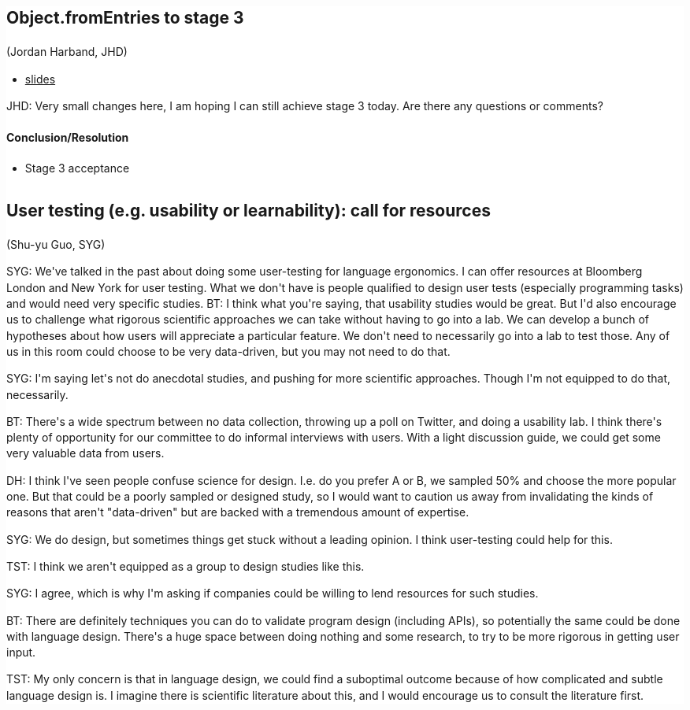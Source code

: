 
## Object.fromEntries to stage 3

(Jordan Harband, JHD)

- [slides](https://github.com/tc39/proposal-object-from-entries/issues/19)

JHD: Very small changes here, I am hoping I can still achieve stage 3 today. Are there any questions or comments?

#### Conclusion/Resolution

- Stage 3 acceptance


## User testing (e.g. usability or learnability): call for resources

(Shu-yu Guo, SYG)

SYG: We've talked in the past about doing some user-testing for language ergonomics. I can offer resources at Bloomberg London and New York for user testing. What we don't have is people qualified to design user tests (especially programming tasks) and would need very specific studies. 
BT: I think what you're saying, that usability studies would be great. But I'd also encourage us to challenge what rigorous scientific approaches we can take without having to go into a lab. We can develop a bunch of hypotheses about how users will appreciate a particular feature. We don't need to necessarily go into a lab to test those. Any of us in this room could choose to be very data-driven, but you may not need to do that.

SYG: I'm saying let's not do anecdotal studies, and pushing for more scientific approaches. Though I'm not equipped to do that, necessarily. 

BT: There's a wide spectrum between no data collection, throwing up a poll on Twitter, and doing a usability lab. I think there's plenty of opportunity for our committee to do informal interviews with users. With a light discussion guide, we could get some very valuable data from users.

DH: I think I've seen people confuse science for design. I.e. do you prefer A or B, we sampled 50% and choose the more popular one. But that could be a poorly sampled or designed study, so I would want to caution us away from invalidating the kinds of reasons that aren't "data-driven" but are backed with a tremendous amount of expertise.

SYG: We do design, but sometimes things get stuck without a leading opinion. I think user-testing could help for this.

TST: I think we aren't equipped as a group to design studies like this.

SYG: I agree, which is why I'm asking if companies could be willing to lend resources for such studies.

BT: There are definitely techniques you can do to validate program design (including APIs), so potentially the same could be done with language design. There's a huge space between doing nothing and some research, to try to be more rigorous in getting user input.

TST: My only concern is that in language design, we could find a suboptimal outcome because of how complicated and subtle language design is. I imagine there is scientific literature about this, and I would encourage us to consult the literature first.
